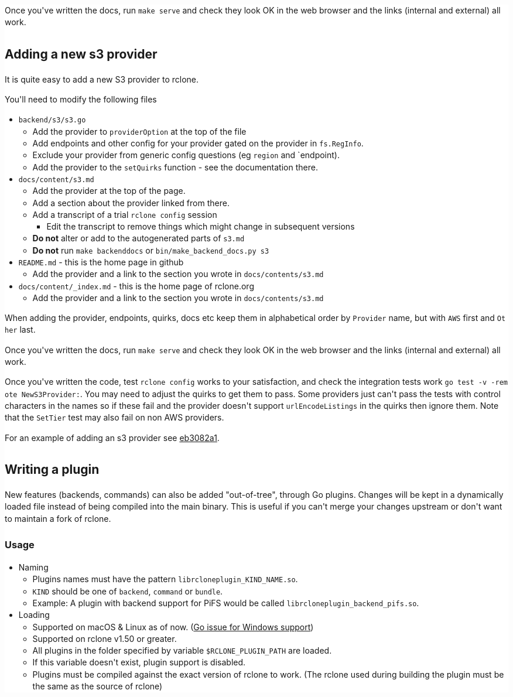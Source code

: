 Once you've written the docs, run `make serve` and check they look OK
in the web browser and the links (internal and external) all work.

## Adding a new s3 provider

It is quite easy to add a new S3 provider to rclone.

You'll need to modify the following files

- `backend/s3/s3.go`
    - Add the provider to `providerOption` at the top of the file
    - Add endpoints and other config for your provider gated on the provider in `fs.RegInfo`.
    - Exclude your provider from generic config questions (eg `region` and `endpoint).
    - Add the provider to the `setQuirks` function - see the documentation there.
- `docs/content/s3.md`
    - Add the provider at the top of the page.
    - Add a section about the provider linked from there.
    - Add a transcript of a trial `rclone config` session
        - Edit the transcript to remove things which might change in subsequent versions
    - **Do not** alter or add to the autogenerated parts of `s3.md`
    - **Do not** run `make backenddocs` or `bin/make_backend_docs.py s3`
- `README.md` - this is the home page in github
    - Add the provider and a link to the section you wrote in `docs/contents/s3.md`
- `docs/content/_index.md` - this is the home page of rclone.org
    - Add the provider and a link to the section you wrote in `docs/contents/s3.md`

When adding the provider, endpoints, quirks, docs etc keep them in
alphabetical order by `Provider` name, but with `AWS` first and
`Other` last.

Once you've written the docs, run `make serve` and check they look OK
in the web browser and the links (internal and external) all work.

Once you've written the code, test `rclone config` works to your
satisfaction, and check the integration tests work `go test -v -remote
NewS3Provider:`. You may need to adjust the quirks to get them to
pass. Some providers just can't pass the tests with control characters
in the names so if these fail and the provider doesn't support
`urlEncodeListings` in the quirks then ignore them. Note that the
`SetTier` test may also fail on non AWS providers.

For an example of adding an s3 provider see [eb3082a1](https://github.com/morecup/rclone/commit/eb3082a1ebdb76d5625f14cedec3f5154a5e7b10).

## Writing a plugin

New features (backends, commands) can also be added "out-of-tree", through Go plugins.
Changes will be kept in a dynamically loaded file instead of being compiled into the main binary.
This is useful if you can't merge your changes upstream or don't want to maintain a fork of rclone.

### Usage

 - Naming
   - Plugins names must have the pattern `librcloneplugin_KIND_NAME.so`.
   - `KIND` should be one of `backend`, `command` or `bundle`.
   - Example: A plugin with backend support for PiFS would be called
     `librcloneplugin_backend_pifs.so`.
 - Loading
   - Supported on macOS & Linux as of now. ([Go issue for Windows support](https://github.com/golang/go/issues/19282))
   - Supported on rclone v1.50 or greater.
   - All plugins in the folder specified by variable `$RCLONE_PLUGIN_PATH` are loaded.
   - If this variable doesn't exist, plugin support is disabled.
   - Plugins must be compiled against the exact version of rclone to work.
     (The rclone used during building the plugin must be the same as the source of rclone)
